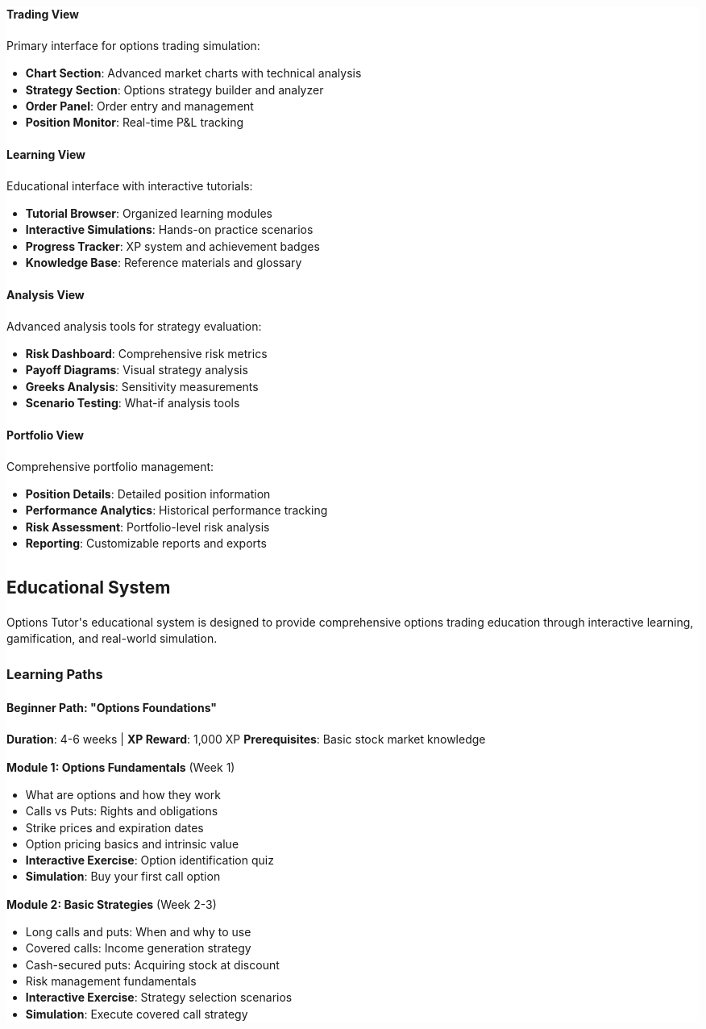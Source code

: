 #### Trading View
Primary interface for options trading simulation:
- **Chart Section**: Advanced market charts with technical analysis
- **Strategy Section**: Options strategy builder and analyzer
- **Order Panel**: Order entry and management
- **Position Monitor**: Real-time P&L tracking

#### Learning View
Educational interface with interactive tutorials:
- **Tutorial Browser**: Organized learning modules
- **Interactive Simulations**: Hands-on practice scenarios
- **Progress Tracker**: XP system and achievement badges
- **Knowledge Base**: Reference materials and glossary

#### Analysis View
Advanced analysis tools for strategy evaluation:
- **Risk Dashboard**: Comprehensive risk metrics
- **Payoff Diagrams**: Visual strategy analysis
- **Greeks Analysis**: Sensitivity measurements
- **Scenario Testing**: What-if analysis tools

#### Portfolio View
Comprehensive portfolio management:
- **Position Details**: Detailed position information
- **Performance Analytics**: Historical performance tracking
- **Risk Assessment**: Portfolio-level risk analysis
- **Reporting**: Customizable reports and exports

## Educational System

Options Tutor's educational system is designed to provide comprehensive options trading education through interactive learning, gamification, and real-world simulation.

### Learning Paths

#### Beginner Path: "Options Foundations"
**Duration**: 4-6 weeks | **XP Reward**: 1,000 XP
**Prerequisites**: Basic stock market knowledge

**Module 1: Options Fundamentals** (Week 1)
- What are options and how they work
- Calls vs Puts: Rights and obligations
- Strike prices and expiration dates
- Option pricing basics and intrinsic value
- **Interactive Exercise**: Option identification quiz
- **Simulation**: Buy your first call option

**Module 2: Basic Strategies** (Week 2-3)
- Long calls and puts: When and why to use
- Covered calls: Income generation strategy
- Cash-secured puts: Acquiring stock at discount
- Risk management fundamentals
- **Interactive Exercise**: Strategy selection scenarios
- **Simulation**: Execute covered call strategy
